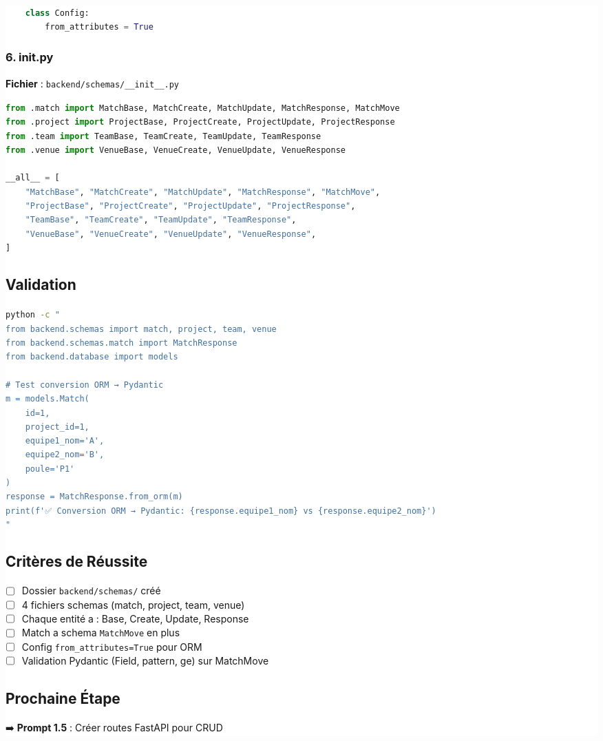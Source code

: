 ```python
    class Config:
        from_attributes = True
```

### 6. __init__.py

**Fichier** : `backend/schemas/__init__.py`

```python
from .match import MatchBase, MatchCreate, MatchUpdate, MatchResponse, MatchMove
from .project import ProjectBase, ProjectCreate, ProjectUpdate, ProjectResponse
from .team import TeamBase, TeamCreate, TeamUpdate, TeamResponse
from .venue import VenueBase, VenueCreate, VenueUpdate, VenueResponse

__all__ = [
    "MatchBase", "MatchCreate", "MatchUpdate", "MatchResponse", "MatchMove",
    "ProjectBase", "ProjectCreate", "ProjectUpdate", "ProjectResponse",
    "TeamBase", "TeamCreate", "TeamUpdate", "TeamResponse",
    "VenueBase", "VenueCreate", "VenueUpdate", "VenueResponse",
]
```

## Validation

```bash
python -c "
from backend.schemas import match, project, team, venue
from backend.schemas.match import MatchResponse
from backend.database import models

# Test conversion ORM → Pydantic
m = models.Match(
    id=1,
    project_id=1,
    equipe1_nom='A',
    equipe2_nom='B',
    poule='P1'
)
response = MatchResponse.from_orm(m)
print(f'✅ Conversion ORM → Pydantic: {response.equipe1_nom} vs {response.equipe2_nom}')
"
```

## Critères de Réussite

- [ ] Dossier `backend/schemas/` créé
- [ ] 4 fichiers schemas (match, project, team, venue)
- [ ] Chaque entité a : Base, Create, Update, Response
- [ ] Match a schema `MatchMove` en plus
- [ ] Config `from_attributes=True` pour ORM
- [ ] Validation Pydantic (Field, pattern, ge) sur MatchMove

## Prochaine Étape

➡️ **Prompt 1.5** : Créer routes FastAPI pour CRUD
